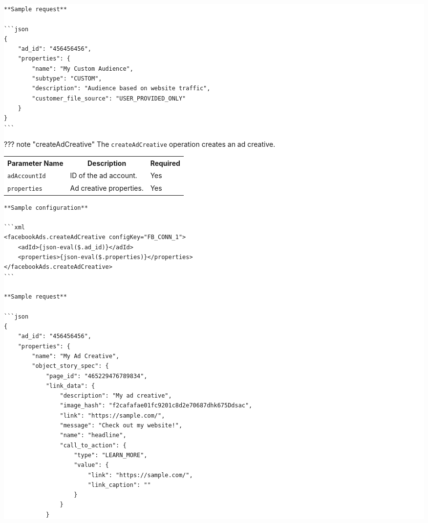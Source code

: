     **Sample request**

    ```json
    {
        "ad_id": "456456456",
        "properties": {
            "name": "My Custom Audience",
            "subtype": "CUSTOM", 
            "description": "Audience based on website traffic",
            "customer_file_source": "USER_PROVIDED_ONLY"
        }
    }
    ```

??? note "createAdCreative"
    The `createAdCreative` operation creates an ad creative.
    <table>
        <tr>
            <th>Parameter Name</th>
            <th>Description</th>
            <th>Required</th>
        </tr>
        <tr>
            <td><code>adAccountId</code></td>
            <td>ID of the ad account.</td>
            <td>Yes</td>
        </tr>
        <tr>
            <td><code>properties</code></td>
            <td>Ad creative properties.</td>
            <td>Yes</td>
        </tr>
    </table>

    **Sample configuration**

    ```xml
    <facebookAds.createAdCreative configKey="FB_CONN_1">
        <adId>{json-eval($.ad_id)}</adId>
        <properties>{json-eval($.properties)}</properties>
    </facebookAds.createAdCreative>
    ```
 
    **Sample request**

    ```json
    {
        "ad_id": "456456456",
        "properties": {
            "name": "My Ad Creative",
            "object_story_spec": {
                "page_id": "465229476789834",
                "link_data": {
                    "description": "My ad creative",
                    "image_hash": "f2cafafae01fc9201c8d2e70687dhk675Ddsac",
                    "link": "https://sample.com/",
                    "message": "Check out my website!",
                    "name": "headline",
                    "call_to_action": {
                        "type": "LEARN_MORE",
                        "value": {
                            "link": "https://sample.com/",
                            "link_caption": ""
                        }
                    }
                }